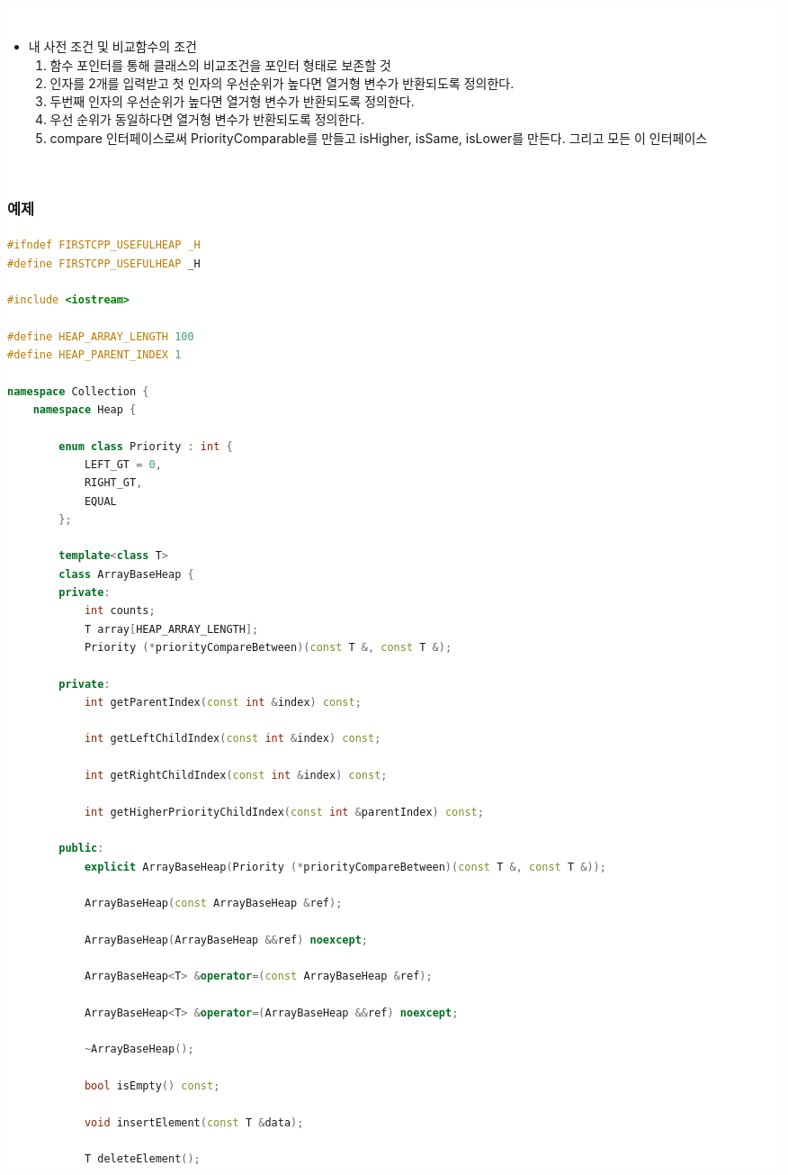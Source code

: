 <br>

+ 내 사전 조건 및 비교함수의 조건
	1. 함수 포인터를 통해 클래스의 비교조건을 포인터 형태로 보존할 것
	2. 인자를 2개를 입력받고 첫 인자의 우선순위가 높다면 열거형 변수가 반환되도록 정의한다.
	3. 두번째 인자의 우선순위가 높다면 열거형 변수가 반환되도록 정의한다.
	4. 우선 순위가 동일하다면 열거형 변수가 반환되도록 정의한다.
	5. compare 인터페이스로써 PriorityComparable를 만들고 isHigher, isSame, isLower를 만든다. 그리고 모든 이 인터페이스 

<br>

### 예제

``` cpp
#ifndef FIRSTCPP_USEFULHEAP _H  
#define FIRSTCPP_USEFULHEAP _H  
  
#include <iostream>  
  
#define HEAP_ARRAY_LENGTH 100  
#define HEAP_PARENT_INDEX 1  
  
namespace Collection {  
    namespace Heap {  
  
        enum class Priority : int {  
            LEFT_GT = 0,  
            RIGHT_GT,  
            EQUAL  
        };  
  
        template<class T>  
        class ArrayBaseHeap {  
        private:  
            int counts;  
            T array[HEAP_ARRAY_LENGTH];  
            Priority (*priorityCompareBetween)(const T &, const T &);  
  
        private:  
            int getParentIndex(const int &index) const;  
  
            int getLeftChildIndex(const int &index) const;  
  
            int getRightChildIndex(const int &index) const;  
  
            int getHigherPriorityChildIndex(const int &parentIndex) const;  
  
        public:  
            explicit ArrayBaseHeap(Priority (*priorityCompareBetween)(const T &, const T &));  
  
            ArrayBaseHeap(const ArrayBaseHeap &ref);  
  
            ArrayBaseHeap(ArrayBaseHeap &&ref) noexcept;  
  
            ArrayBaseHeap<T> &operator=(const ArrayBaseHeap &ref);  
  
            ArrayBaseHeap<T> &operator=(ArrayBaseHeap &&ref) noexcept;  
  
            ~ArrayBaseHeap();  
  
            bool isEmpty() const;  
  
            void insertElement(const T &data);  
  
            T deleteElement();  
```